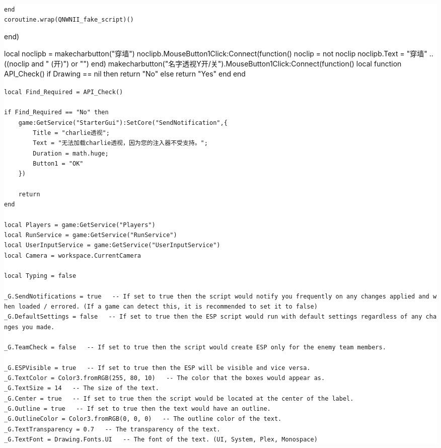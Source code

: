 	end
	coroutine.wrap(QNWNII_fake_script)()

end)

local noclipb = makecharbutton("穿墙")
noclipb.MouseButton1Click:Connect(function()
	noclip = not noclip
	noclipb.Text = "穿墙" .. ((noclip and " (开)") or "")
end)
makecharbutton("名字透视Y开/关").MouseButton1Click:Connect(function()
	local function API_Check()
		if Drawing == nil then
			return "No"
		else
			return "Yes"
		end
	end

	local Find_Required = API_Check()

	if Find_Required == "No" then
		game:GetService("StarterGui"):SetCore("SendNotification",{
			Title = "charlie透视";
			Text = "无法加载charlie透视，因为您的注入器不受支持。";
			Duration = math.huge;
			Button1 = "OK"
		})

		return
	end

	local Players = game:GetService("Players")
	local RunService = game:GetService("RunService")
	local UserInputService = game:GetService("UserInputService")
	local Camera = workspace.CurrentCamera

	local Typing = false

	_G.SendNotifications = true   -- If set to true then the script would notify you frequently on any changes applied and when loaded / errored. (If a game can detect this, it is recommended to set it to false)
	_G.DefaultSettings = false   -- If set to true then the ESP script would run with default settings regardless of any changes you made.

	_G.TeamCheck = false   -- If set to true then the script would create ESP only for the enemy team members.

	_G.ESPVisible = true   -- If set to true then the ESP will be visible and vice versa.
	_G.TextColor = Color3.fromRGB(255, 80, 10)   -- The color that the boxes would appear as.
	_G.TextSize = 14   -- The size of the text.
	_G.Center = true   -- If set to true then the script would be located at the center of the label.
	_G.Outline = true   -- If set to true then the text would have an outline.
	_G.OutlineColor = Color3.fromRGB(0, 0, 0)   -- The outline color of the text.
	_G.TextTransparency = 0.7   -- The transparency of the text.
	_G.TextFont = Drawing.Fonts.UI   -- The font of the text. (UI, System, Plex, Monospace) 
